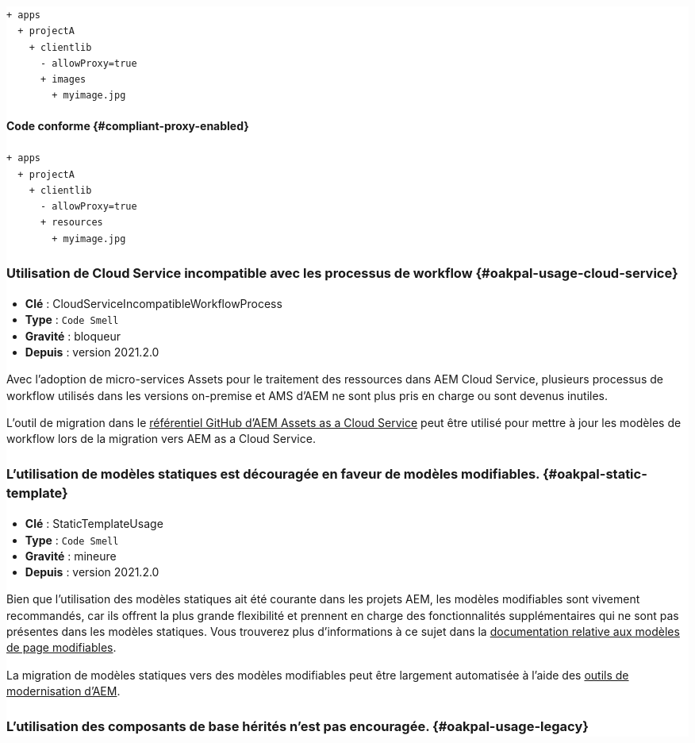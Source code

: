 ```text
+ apps
  + projectA
    + clientlib
      - allowProxy=true
      + images
        + myimage.jpg
```

#### Code conforme {#compliant-proxy-enabled}

```text
+ apps
  + projectA
    + clientlib
      - allowProxy=true
      + resources
        + myimage.jpg
```

### Utilisation de Cloud Service incompatible avec les processus de workflow {#oakpal-usage-cloud-service}

* **Clé** : CloudServiceIncompatibleWorkflowProcess
* **Type** : `Code Smell`
* **Gravité** : bloqueur
* **Depuis** : version 2021.2.0

Avec l’adoption de micro-services Assets pour le traitement des ressources dans AEM Cloud Service, plusieurs processus de workflow utilisés dans les versions on-premise et AMS d’AEM ne sont plus pris en charge ou sont devenus inutiles.

L’outil de migration dans le [référentiel GitHub d’AEM Assets as a Cloud Service](https://github.com/adobe/aem-cloud-migration) peut être utilisé pour mettre à jour les modèles de workflow lors de la migration vers AEM as a Cloud Service.

### L’utilisation de modèles statiques est découragée en faveur de modèles modifiables. {#oakpal-static-template}

* **Clé** : StaticTemplateUsage
* **Type** : `Code Smell`
* **Gravité** : mineure
* **Depuis** : version 2021.2.0

Bien que l’utilisation des modèles statiques ait été courante dans les projets AEM, les modèles modifiables sont vivement recommandés, car ils offrent la plus grande flexibilité et prennent en charge des fonctionnalités supplémentaires qui ne sont pas présentes dans les modèles statiques. Vous trouverez plus d’informations à ce sujet dans la [documentation relative aux modèles de page modifiables](https://experienceleague.adobe.com/fr/docs/experience-manager-65/content/implementing/developing/platform/templates/page-templates-editable).

La migration de modèles statiques vers des modèles modifiables peut être largement automatisée à l’aide des [outils de modernisation d’AEM](https://opensource.adobe.com/aem-modernize-tools/).

### L’utilisation des composants de base hérités n’est pas encouragée. {#oakpal-usage-legacy}

